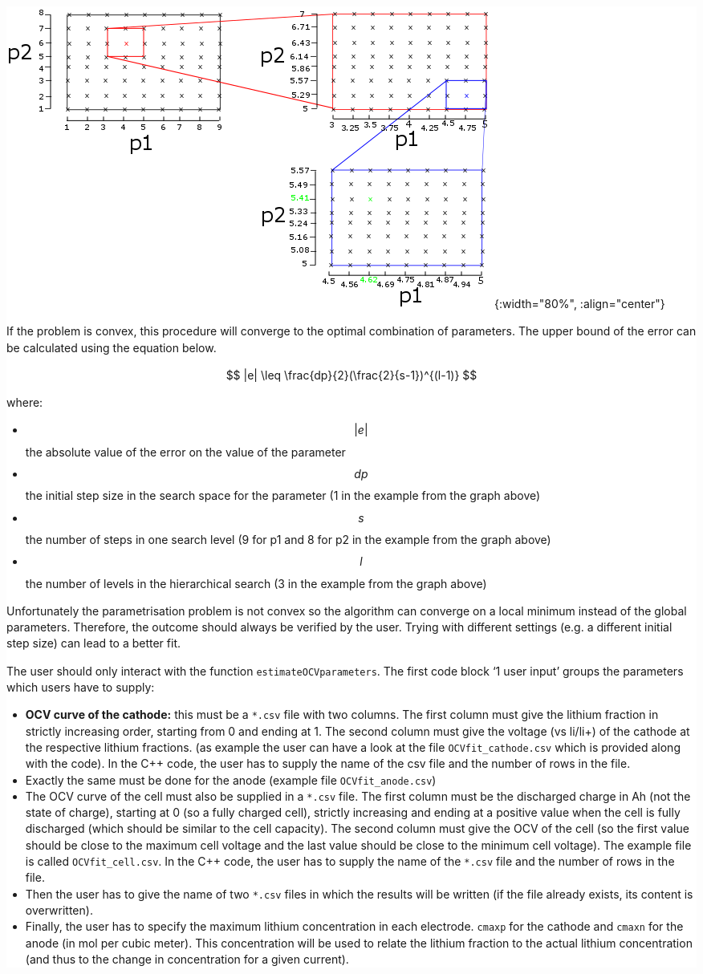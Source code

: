 ![](img/parameter_grid.png){:width="80%", :align="center"}

If the problem is convex, this procedure will converge to the optimal combination of parameters. The upper bound of the error can be calculated using the equation below.

$$ |e| \leq \frac{dp}{2}(\frac{2}{s-1})^{(l-1)} $$

where:
- $$ \vert e \vert $$ the absolute value of the error on the value of the parameter
- $$dp$$ the initial step size in the search space for the parameter (1 in the example from the graph above)
- $$s$$  the number of steps in one search level (9 for p1 and 8 for p2 in the example from the graph above)
- $$ l $$ the number of levels in the hierarchical search (3 in the example from the graph above)

Unfortunately the parametrisation problem is not convex so the algorithm can converge on a local minimum instead of the global parameters. Therefore, the outcome should always be verified by the user. Trying with different settings (e.g. a different initial step size) can lead to a better fit.

The user should only interact with the function `estimateOCVparameters`. The first code block ‘1 user input’ groups the parameters which users have to supply:

- **OCV curve of the cathode:** this must be a `*.csv` file with two columns. The first column must give the lithium fraction in strictly increasing order, starting from 0 and ending at 1. The second column must give the voltage (vs li/li+) of the cathode at the respective lithium fractions. (as example the user can have a look at the file `OCVfit_cathode.csv` which is provided along with
the code). In the C++ code, the user has to supply the name of the csv file and the number of rows in the file.
- Exactly the same must be done for the anode (example file `OCVfit_anode.csv`)
- The OCV curve of the cell must also be supplied in a `*.csv` file. The first column must be the discharged charge in Ah (not the state of charge), starting at 0 (so a fully charged cell), strictly increasing and ending at a positive value when the cell is fully discharged (which should be similar to the cell capacity). The second column must give the OCV of the cell (so the first value should be close to the maximum cell voltage and the last value should be close to the minimum cell voltage). The example file is called `OCVfit_cell.csv`. In the C++ code, the user has to supply the name of the `*.csv` file and the number of rows in the file.
- Then the user has to give the name of two `*.csv` files in which the results will be written (if the file already exists, its content is overwritten).
- Finally, the user has to specify the maximum lithium concentration in each electrode. `cmaxp` for the cathode and `cmaxn` for the anode (in mol per cubic meter). This concentration will be used to relate the lithium fraction to the actual lithium concentration (and thus to the change in concentration for a given current).
